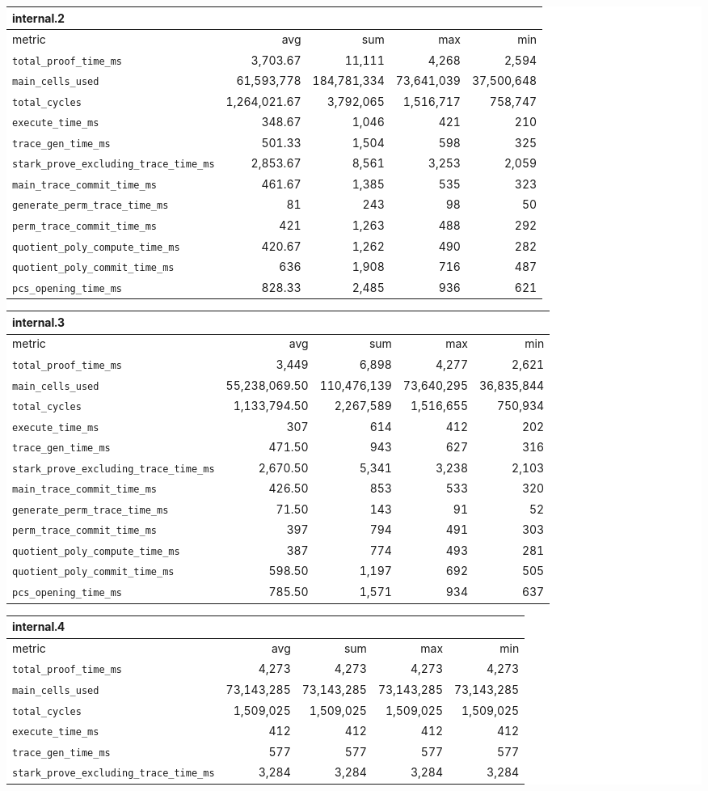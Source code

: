 | internal.2 |||||
|:---|---:|---:|---:|---:|
|metric|avg|sum|max|min|
| `total_proof_time_ms ` |  3,703.67 |  11,111 |  4,268 |  2,594 |
| `main_cells_used     ` |  61,593,778 |  184,781,334 |  73,641,039 |  37,500,648 |
| `total_cycles        ` |  1,264,021.67 |  3,792,065 |  1,516,717 |  758,747 |
| `execute_time_ms     ` |  348.67 |  1,046 |  421 |  210 |
| `trace_gen_time_ms   ` |  501.33 |  1,504 |  598 |  325 |
| `stark_prove_excluding_trace_time_ms` |  2,853.67 |  8,561 |  3,253 |  2,059 |
| `main_trace_commit_time_ms` |  461.67 |  1,385 |  535 |  323 |
| `generate_perm_trace_time_ms` |  81 |  243 |  98 |  50 |
| `perm_trace_commit_time_ms` |  421 |  1,263 |  488 |  292 |
| `quotient_poly_compute_time_ms` |  420.67 |  1,262 |  490 |  282 |
| `quotient_poly_commit_time_ms` |  636 |  1,908 |  716 |  487 |
| `pcs_opening_time_ms ` |  828.33 |  2,485 |  936 |  621 |

| internal.3 |||||
|:---|---:|---:|---:|---:|
|metric|avg|sum|max|min|
| `total_proof_time_ms ` |  3,449 |  6,898 |  4,277 |  2,621 |
| `main_cells_used     ` |  55,238,069.50 |  110,476,139 |  73,640,295 |  36,835,844 |
| `total_cycles        ` |  1,133,794.50 |  2,267,589 |  1,516,655 |  750,934 |
| `execute_time_ms     ` |  307 |  614 |  412 |  202 |
| `trace_gen_time_ms   ` |  471.50 |  943 |  627 |  316 |
| `stark_prove_excluding_trace_time_ms` |  2,670.50 |  5,341 |  3,238 |  2,103 |
| `main_trace_commit_time_ms` |  426.50 |  853 |  533 |  320 |
| `generate_perm_trace_time_ms` |  71.50 |  143 |  91 |  52 |
| `perm_trace_commit_time_ms` |  397 |  794 |  491 |  303 |
| `quotient_poly_compute_time_ms` |  387 |  774 |  493 |  281 |
| `quotient_poly_commit_time_ms` |  598.50 |  1,197 |  692 |  505 |
| `pcs_opening_time_ms ` |  785.50 |  1,571 |  934 |  637 |

| internal.4 |||||
|:---|---:|---:|---:|---:|
|metric|avg|sum|max|min|
| `total_proof_time_ms ` |  4,273 |  4,273 |  4,273 |  4,273 |
| `main_cells_used     ` |  73,143,285 |  73,143,285 |  73,143,285 |  73,143,285 |
| `total_cycles        ` |  1,509,025 |  1,509,025 |  1,509,025 |  1,509,025 |
| `execute_time_ms     ` |  412 |  412 |  412 |  412 |
| `trace_gen_time_ms   ` |  577 |  577 |  577 |  577 |
| `stark_prove_excluding_trace_time_ms` |  3,284 |  3,284 |  3,284 |  3,284 |